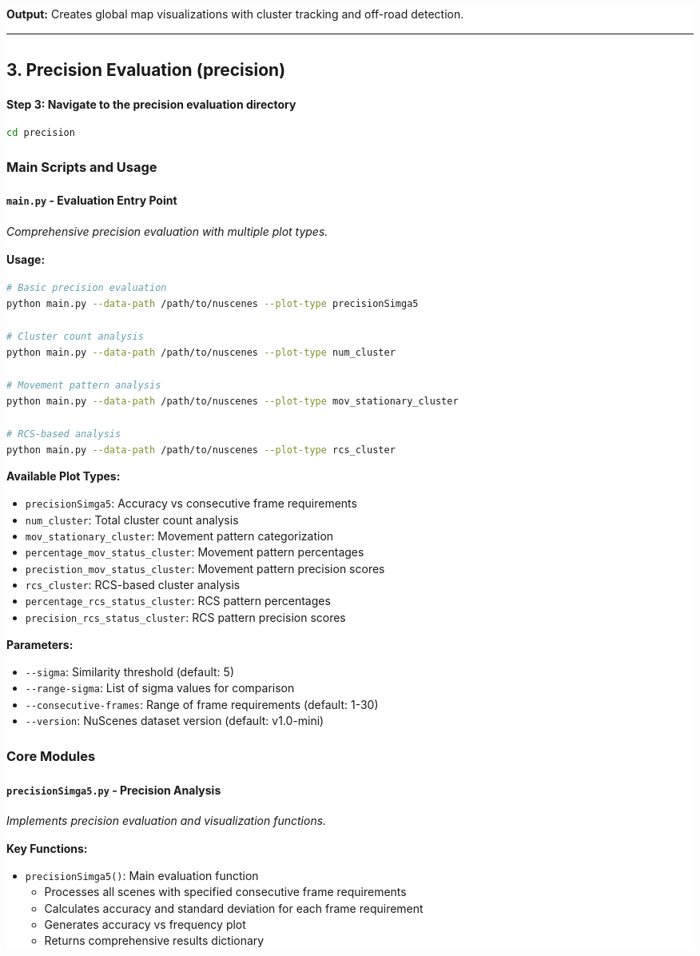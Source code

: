**Output:** Creates global map visualizations with cluster tracking and off-road detection.

---

## 3. Precision Evaluation (precision)

**Step 3: Navigate to the precision evaluation directory**
```bash
cd precision
```

### Main Scripts and Usage

#### `main.py` - Evaluation Entry Point
*Comprehensive precision evaluation with multiple plot types.*

**Usage:**
```bash
# Basic precision evaluation
python main.py --data-path /path/to/nuscenes --plot-type precisionSimga5

# Cluster count analysis
python main.py --data-path /path/to/nuscenes --plot-type num_cluster

# Movement pattern analysis
python main.py --data-path /path/to/nuscenes --plot-type mov_stationary_cluster

# RCS-based analysis
python main.py --data-path /path/to/nuscenes --plot-type rcs_cluster
```

**Available Plot Types:**
- `precisionSimga5`: Accuracy vs consecutive frame requirements
- `num_cluster`: Total cluster count analysis
- `mov_stationary_cluster`: Movement pattern categorization
- `percentage_mov_status_cluster`: Movement pattern percentages
- `precistion_mov_status_cluster`: Movement pattern precision scores
- `rcs_cluster`: RCS-based cluster analysis
- `percentage_rcs_status_cluster`: RCS pattern percentages
- `precision_rcs_status_cluster`: RCS pattern precision scores

**Parameters:**
- `--sigma`: Similarity threshold (default: 5)
- `--range-sigma`: List of sigma values for comparison
- `--consecutive-frames`: Range of frame requirements (default: 1-30)
- `--version`: NuScenes dataset version (default: v1.0-mini)

### Core Modules

#### `precisionSimga5.py` - Precision Analysis
*Implements precision evaluation and visualization functions.*

**Key Functions:**
- `precisionSimga5()`: Main evaluation function
  - Processes all scenes with specified consecutive frame requirements
  - Calculates accuracy and standard deviation for each frame requirement
  - Generates accuracy vs frequency plot
  - Returns comprehensive results dictionary
